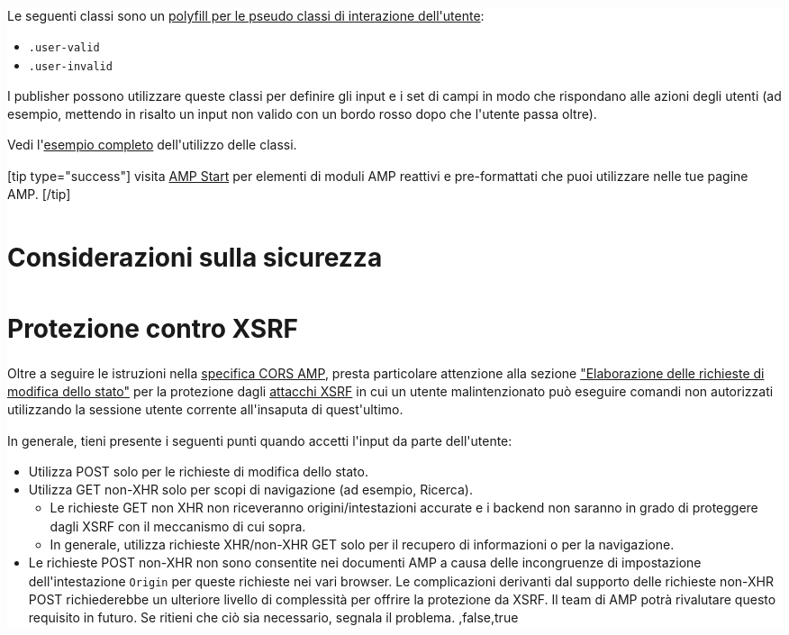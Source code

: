 Le seguenti classi sono un [polyfill per le pseudo classi di interazione dell'utente](#user-interaction-pseudo-classes):

* `.user-valid`
* `.user-invalid`

I publisher possono utilizzare queste classi per definire gli input e i set di campi in modo che rispondano alle azioni degli utenti (ad esempio, mettendo in risalto un input non valido con un bordo rosso dopo che l'utente passa oltre).

Vedi l'[esempio completo](../../examples/forms.amp.html) dell'utilizzo delle classi.

[tip type="success"]
visita [AMP Start](https://ampstart.com/components#form-elements) per elementi di moduli AMP reattivi e pre-formattati che puoi utilizzare nelle tue pagine AMP.
[/tip]

# Considerazioni sulla sicurezza

# Protezione contro XSRF

Oltre a seguire le istruzioni nella [specifica CORS AMP](https://www.ampproject.org/docs/fundamentals/amp-cors-requests.html), presta particolare attenzione alla sezione ["Elaborazione delle richieste di modifica dello stato"](https://www.ampproject.org/docs/fundamentals/amp-cors-requests.html#processing-state-changing-requests) per la protezione dagli [attacchi XSRF](https://en.wikipedia.org/wiki/Cross-site_request_forgery) in cui un utente malintenzionato può eseguire comandi non autorizzati utilizzando la sessione utente corrente all'insaputa di quest'ultimo.

In generale, tieni presente i seguenti punti quando accetti l'input da parte dell'utente:

* Utilizza POST solo per le richieste di modifica dello stato.
* Utilizza GET non-XHR solo per scopi di navigazione (ad esempio, Ricerca).
    * Le richieste GET non XHR non riceveranno origini/intestazioni accurate e i backend non saranno in grado di proteggere dagli XSRF con il meccanismo di cui sopra.
    * In generale, utilizza richieste XHR/non-XHR GET solo per il recupero di informazioni o per la navigazione.</li>
* Le richieste POST non-XHR non sono consentite nei documenti AMP a causa delle incongruenze di impostazione dell'intestazione `Origin` per queste richieste nei vari browser. Le complicazioni derivanti dal supporto delle richieste non-XHR POST richiederebbe un ulteriore livello di complessità per offrire la protezione da XSRF. Il team di AMP potrà rivalutare questo requisito in futuro. Se ritieni che ciò sia necessario, segnala il problema.
,false,true
